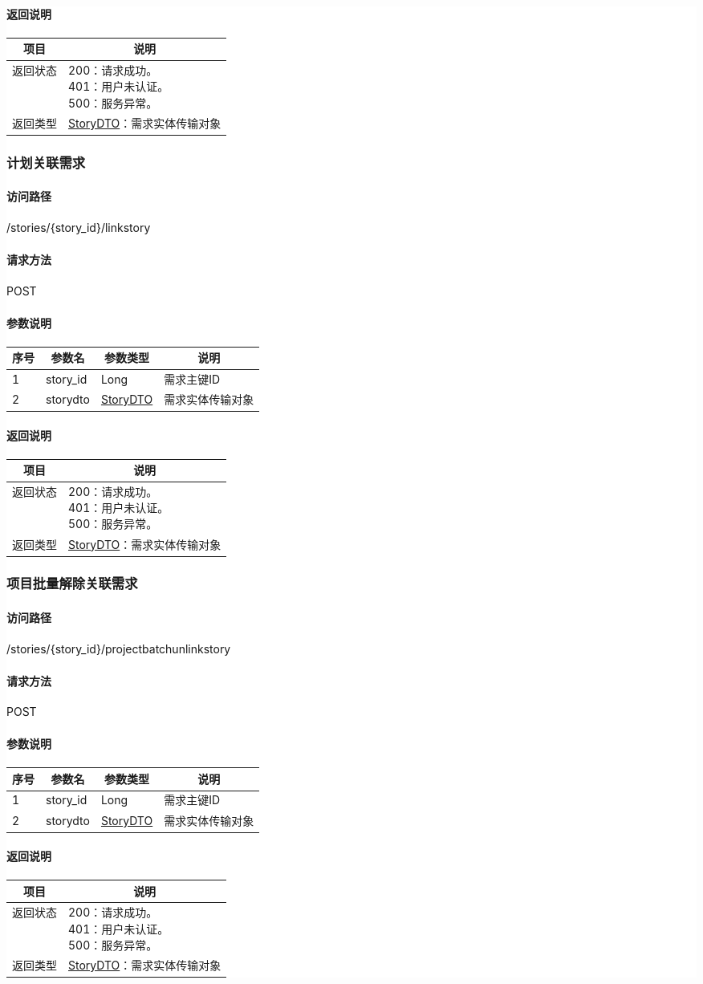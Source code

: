 #### 返回说明
| 项目 | 说明 |
| ---- | ---- |
| 返回状态 | 200：请求成功。<br>401：用户未认证。<br>500：服务异常。 |
| 返回类型 | [StoryDTO](#StoryDTO)：需求实体传输对象 |

### 计划关联需求
#### 访问路径
/stories/{story_id}/linkstory

#### 请求方法
POST

#### 参数说明
| 序号 | 参数名 | 参数类型 | 说明 |
| ---- | ---- | ---- | ---- |
| 1 | story_id | Long | 需求主键ID |
| 2 | storydto | [StoryDTO](#StoryDTO) | 需求实体传输对象 |

#### 返回说明
| 项目 | 说明 |
| ---- | ---- |
| 返回状态 | 200：请求成功。<br>401：用户未认证。<br>500：服务异常。 |
| 返回类型 | [StoryDTO](#StoryDTO)：需求实体传输对象 |

### 项目批量解除关联需求
#### 访问路径
/stories/{story_id}/projectbatchunlinkstory

#### 请求方法
POST

#### 参数说明
| 序号 | 参数名 | 参数类型 | 说明 |
| ---- | ---- | ---- | ---- |
| 1 | story_id | Long | 需求主键ID |
| 2 | storydto | [StoryDTO](#StoryDTO) | 需求实体传输对象 |

#### 返回说明
| 项目 | 说明 |
| ---- | ---- |
| 返回状态 | 200：请求成功。<br>401：用户未认证。<br>500：服务异常。 |
| 返回类型 | [StoryDTO](#StoryDTO)：需求实体传输对象 |
